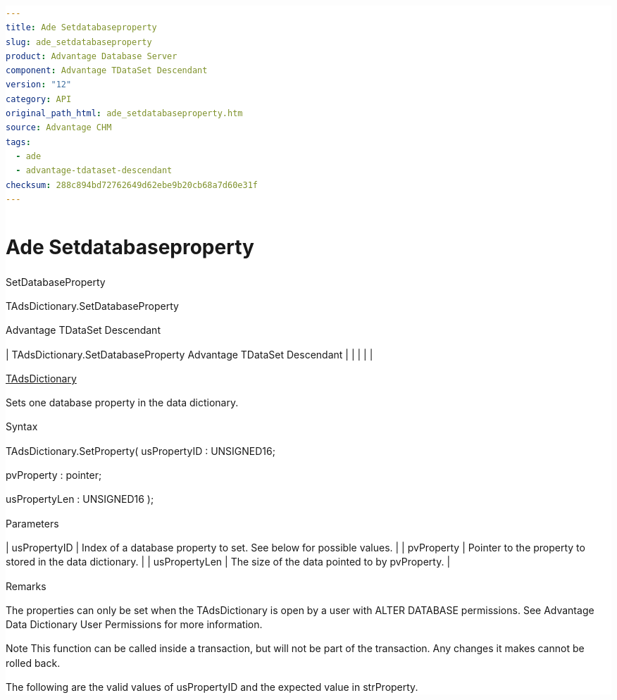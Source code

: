 ```yaml
---
title: Ade Setdatabaseproperty
slug: ade_setdatabaseproperty
product: Advantage Database Server
component: Advantage TDataSet Descendant
version: "12"
category: API
original_path_html: ade_setdatabaseproperty.htm
source: Advantage CHM
tags:
  - ade
  - advantage-tdataset-descendant
checksum: 288c894bd72762649d62ebe9b20cb68a7d60e31f
---
```


# Ade Setdatabaseproperty

SetDatabaseProperty

TAdsDictionary.SetDatabaseProperty

Advantage TDataSet Descendant

| TAdsDictionary.SetDatabaseProperty  Advantage TDataSet Descendant |  |  |  |  |

[TAdsDictionary](ade_tadsdictionary.md)

Sets one database property in the data dictionary.

Syntax

TAdsDictionary.SetProperty( usPropertyID : UNSIGNED16;

pvProperty : pointer;

usPropertyLen : UNSIGNED16 );

Parameters

| usPropertyID | Index of a database property to set. See below for possible values. |
| pvProperty | Pointer to the property to stored in the data dictionary. |
| usPropertyLen | The size of the data pointed to by pvProperty. |

Remarks

The properties can only be set when the TAdsDictionary is open by a user with ALTER DATABASE permissions. See Advantage Data Dictionary User Permissions for more information.

Note This function can be called inside a transaction, but will not be part of the transaction. Any changes it makes cannot be rolled back.

The following are the valid values of usPropertyID and the expected value in strProperty.

